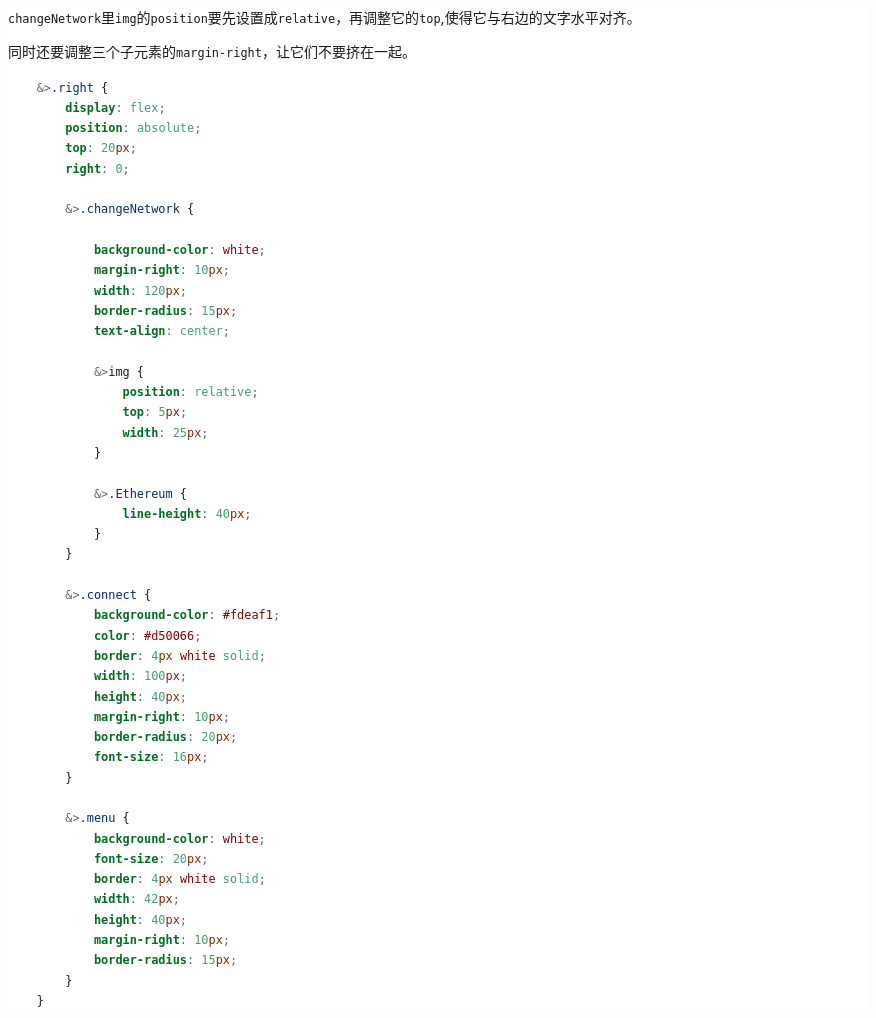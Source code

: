 `changeNetwork`里`img`的`position`要先设置成`relative`，再调整它的`top`,使得它与右边的文字水平对齐。

同时还要调整三个子元素的`margin-right`，让它们不要挤在一起。

```css
    &>.right {
        display: flex;
        position: absolute;
        top: 20px;
        right: 0;

        &>.changeNetwork {

            background-color: white;
            margin-right: 10px;
            width: 120px;
            border-radius: 15px;
            text-align: center;

            &>img {
                position: relative;
                top: 5px;
                width: 25px;
            }

            &>.Ethereum {
                line-height: 40px;
            }
        }

        &>.connect {
            background-color: #fdeaf1;
            color: #d50066;
            border: 4px white solid;
            width: 100px;
            height: 40px;
            margin-right: 10px;
            border-radius: 20px;
            font-size: 16px;
        }

        &>.menu {
            background-color: white;
            font-size: 20px;
            border: 4px white solid;
            width: 42px;
            height: 40px;
            margin-right: 10px;
            border-radius: 15px;
        }
    }
```
